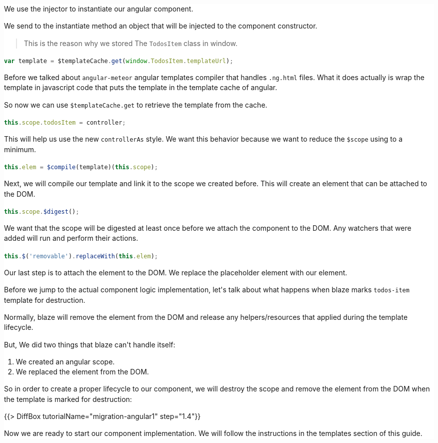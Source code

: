 We use the injector to instantiate our angular component.

We send to the instantiate method an object that will be injected to the component constructor.

> This is the reason why we stored The `TodosItem` class in window.

```javascript
var template = $templateCache.get(window.TodosItem.templateUrl);
```

Before we talked about `angular-meteor` angular templates compiler that handles `.ng.html` files.
What it does actually is wrap the template in javascript code that puts the template in the template cache of angular.

So now we can use `$templateCache.get` to retrieve the template from the cache.

```javascript
this.scope.todosItem = controller;
```

This will help us use the new `controllerAs` style.
We want this behavior because we want to reduce the `$scope` using to a minimum.

```javascript
this.elem = $compile(template)(this.scope);
```

Next, we will compile our template and link it to the scope we created before.
This will create an element that can be attached to the DOM.

```javascript
this.scope.$digest();
```

We want that the scope will be digested at least once before we attach the component to the DOM.
Any watchers that were added will run and perform their actions.

```javascript
this.$('removable').replaceWith(this.elem);
```

Our last step is to attach the element to the DOM. We replace the placeholder element with our element.

Before we jump to the actual component logic implementation, let's talk about what happens when blaze marks `todos-item` template for destruction.

Normally, blaze will remove the element from the DOM and release any helpers/resources that applied during the template lifecycle.

But, We did two things that blaze can't handle itself:

1. We created an angular scope.
2. We replaced the element from the DOM.

So in order to create a proper lifecycle to our component, we will destroy the scope and remove the element from the DOM
when the template is marked for destruction:

{{> DiffBox tutorialName="migration-angular1" step="1.4"}}

Now we are ready to start our component implementation.
We will follow the instructions in the templates section of this guide.
